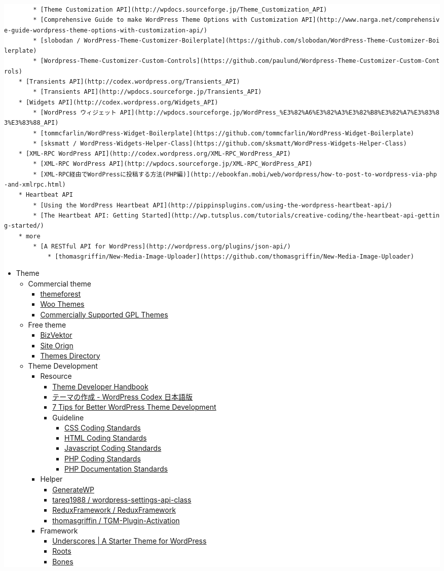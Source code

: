 			* [Theme Customization API](http://wpdocs.sourceforge.jp/Theme_Customization_API)
			* [Comprehensive Guide to make WordPress Theme Options with Customization API](http://www.narga.net/comprehensive-guide-wordpress-theme-options-with-customization-api/)
			* [slobodan / WordPress-Theme-Customizer-Boilerplate](https://github.com/slobodan/WordPress-Theme-Customizer-Boilerplate)
			* [Wordpress-Theme-Customizer-Custom-Controls](https://github.com/paulund/Wordpress-Theme-Customizer-Custom-Controls)
		* [Transients API](http://codex.wordpress.org/Transients_API)
			* [Transients API](http://wpdocs.sourceforge.jp/Transients_API)
		* [Widgets API](http://codex.wordpress.org/Widgets_API)
			* [WordPress ウィジェット API](http://wpdocs.sourceforge.jp/WordPress_%E3%82%A6%E3%82%A3%E3%82%B8%E3%82%A7%E3%83%83%E3%83%88_API)
			* [tommcfarlin/WordPress-Widget-Boilerplate](https://github.com/tommcfarlin/WordPress-Widget-Boilerplate)
			* [sksmatt / WordPress-Widgets-Helper-Class](https://github.com/sksmatt/WordPress-Widgets-Helper-Class)
		* [XML-RPC WordPress API](http://codex.wordpress.org/XML-RPC_WordPress_API)
			* [XML-RPC WordPress API](http://wpdocs.sourceforge.jp/XML-RPC_WordPress_API)
			* [XML-RPC経由でWordPressに投稿する方法(PHP編)](http://ebookfan.mobi/web/wordpress/how-to-post-to-wordpress-via-php-and-xmlrpc.html)
		* Heartbeat API
			* [Using the WordPress Heartbeat API](http://pippinsplugins.com/using-the-wordpress-heartbeat-api/)
			* [The Heartbeat API: Getting Started](http://wp.tutsplus.com/tutorials/creative-coding/the-heartbeat-api-getting-started/)
		* more
			* [A RESTful API for WordPress](http://wordpress.org/plugins/json-api/)
				* [thomasgriffin/New-Media-Image-Uploader](https://github.com/thomasgriffin/New-Media-Image-Uploader)
* Theme
	* Commercial theme
		* [themeforest](http://themeforest.net/)
		* [Woo Themes](http://www.woothemes.com/)
		* [Commercially Supported GPL Themes](http://wordpress.org/themes/commercial/)
	* Free theme
		* [BizVektor](http://bizvektor.com/)
		* [Site Orign](http://siteorigin.com/)
		* [Themes Directory](http://wordpress.org/themes/)
	* Theme Development
		* Resource
			* [Theme Developer Handbook](http://make.wordpress.org/docs/theme-developer-handbook/)
			* [テーマの作成 - WordPress Codex 日本語版 ](http://wpdocs.sourceforge.jp/%E3%83%86%E3%83%BC%E3%83%9E%E3%81%AE%E4%BD%9C%E6%88%90)
			* [7 Tips for Better WordPress Theme Development](http://www.slideshare.net/kovshenin/7-tips-16289096?ref=)
			* Guideline
				* [CSS Coding Standards](http://make.wordpress.org/core/handbook/coding-standards/css/)
				* [HTML Coding Standards](http://make.wordpress.org/core/handbook/coding-standards/html/)
				* [Javascript Coding Standards](http://make.wordpress.org/core/handbook/coding-standards/javascript/)
				* [PHP Coding Standards](http://make.wordpress.org/core/handbook/coding-standards/php/)
				* [PHP Documentation Standards](http://make.wordpress.org/core/handbook/inline-documentation-standards/php-documentation-standards/)
		* Helper
			* [GenerateWP](http://generatewp.com/)
			* [tareq1988 / wordpress-settings-api-class](https://github.com/tareq1988/wordpress-settings-api-class)
			* [ReduxFramework / ReduxFramework](http://reduxframework.com/)
			* [thomasgriffin / TGM-Plugin-Activation](https://github.com/thomasgriffin/TGM-Plugin-Activation)
		* Framework
			* [Underscores | A Starter Theme for WordPress](https://www.google.co.jp/url?sa=t&rct=j&q=&esrc=s&source=web&cd=1&cad=rja&ved=0CDAQFjAA&url=http%3A%2F%2Funderscores.me%2F&ei=dal3UuH2OcislAX_oIBQ&usg=AFQjCNE2llus5PBkLBniYk7qV73CADWVCg&sig2=DnZOTYULjtMmgOyOstSWyA&bvm=bv.55819444,d.dGI)
			* [Roots](http://roots.io/)
			* [Bones](http://themble.com/bones/)